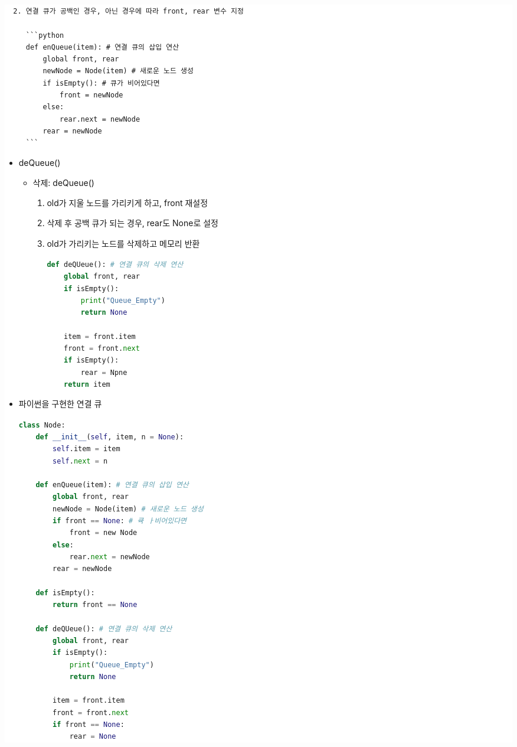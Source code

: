       2. 연결 큐가 공백인 경우, 아닌 경우에 따라 front, rear 변수 지정

         ```python
         def enQueue(item): # 연결 큐의 삽입 연산
             global front, rear
             newNode = Node(item) # 새로운 노드 생성
             if isEmpty(): # 큐가 비어있다면
                 front = newNode
             else:
                 rear.next = newNode
             rear = newNode
         ```

         

  * deQueue()

    * 삭제: deQueue()

      1. old가 지울 노드를 가리키게 하고, front 재설정

      2. 삭제 후 공백 큐가 되는 경우, rear도 None로 설정

      3. old가 가리키는 노드를 삭제하고 메모리 반환

         ```python
         def deQUeue(): # 연결 큐의 삭제 연산
             global front, rear
             if isEmpty():
                 print("Queue_Empty")
                 return None
             
             item = front.item
             front = front.next
             if isEmpty():
                 rear = Npne
             return item
         ```

* 파이썬을 구현한 연결 큐

  ```python
  class Node:
      def __init__(self, item, n = None):
          self.item = item
          self.next = n
          
      def enQueue(item): # 연결 큐의 삽입 연산
          global front, rear
          newNode = Node(item) # 새로운 노드 생성
          if front == None: # 큑 ㅏ비어있다면
              front = new Node
          else:
              rear.next = newNode
          rear = newNode
          
      def isEmpty():
          return front == None
      
      def deQUeue(): # 연결 큐의 삭제 연산
          global front, rear
          if isEmpty():
              print("Queue_Empty")
              return None
          
          item = front.item
          front = front.next
          if front == None:
              rear = None
  ```